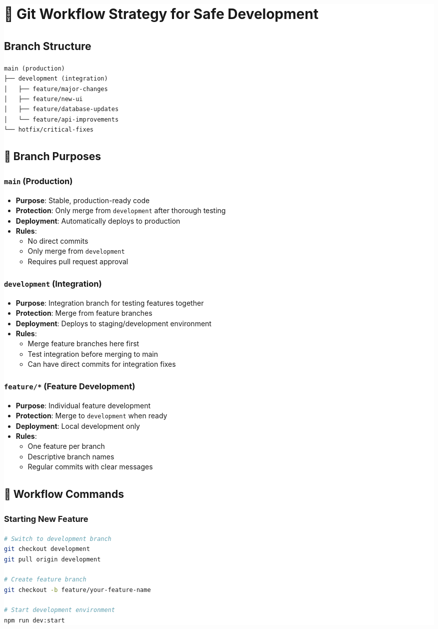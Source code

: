 # 🌿 Git Workflow Strategy for Safe Development

## Branch Structure

```
main (production)
├── development (integration)
│   ├── feature/major-changes
│   ├── feature/new-ui
│   ├── feature/database-updates
│   └── feature/api-improvements
└── hotfix/critical-fixes
```

## 🎯 Branch Purposes

### `main` (Production)
- **Purpose**: Stable, production-ready code
- **Protection**: Only merge from `development` after thorough testing
- **Deployment**: Automatically deploys to production
- **Rules**: 
  - No direct commits
  - Only merge from `development`
  - Requires pull request approval

### `development` (Integration)
- **Purpose**: Integration branch for testing features together
- **Protection**: Merge from feature branches
- **Deployment**: Deploys to staging/development environment
- **Rules**:
  - Merge feature branches here first
  - Test integration before merging to main
  - Can have direct commits for integration fixes

### `feature/*` (Feature Development)
- **Purpose**: Individual feature development
- **Protection**: Merge to `development` when ready
- **Deployment**: Local development only
- **Rules**:
  - One feature per branch
  - Descriptive branch names
  - Regular commits with clear messages

## 🚀 Workflow Commands

### Starting New Feature
```bash
# Switch to development branch
git checkout development
git pull origin development

# Create feature branch
git checkout -b feature/your-feature-name

# Start development environment
npm run dev:start
```
